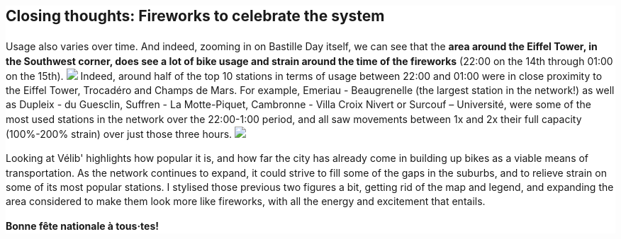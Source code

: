 
## Closing thoughts: Fireworks to celebrate the system
Usage also varies over time. And indeed, zooming in on Bastille Day itself, we can see that the **area around the Eiffel Tower, in the Southwest corner, does see a lot of bike usage and strain around the time of the fireworks** (22:00 on the 14th through 01:00 on the 15th). 
![](/images/velib_bastille/hourly_strain_maps_light_slow.gif) 
Indeed, around half of the top 10 stations in terms of usage between 22:00 and 01:00  were in close proximity to the Eiffel Tower, Trocadéro and Champs de Mars. For example, Emeriau - Beaugrenelle (the largest station in the network!) as well as Dupleix - du Guesclin, Suffren - La Motte-Piquet, Cambronne - Villa Croix Nivert or Surcouf – Université, were some of the most used stations in the network over the 22:00-1:00 period, and all saw movements between 1x and 2x their full capacity (100%-200% strain) over just those three hours.
![](/images/velib_bastille/hourly_totalnumbers_maps_light_slow.gif)

Looking at Vélib' highlights how popular it is, and how far the city has already come in building up bikes as a viable means of transportation. As the network continues to expand, it could strive to fill some of the gaps in the suburbs, and to relieve strain on some of its most popular stations. I stylised those previous two figures a bit, getting rid of the map and legend, and expanding the area considered to make them look more like fireworks, with all the energy and excitement that entails. 

**Bonne fête nationale à tous·tes!**
